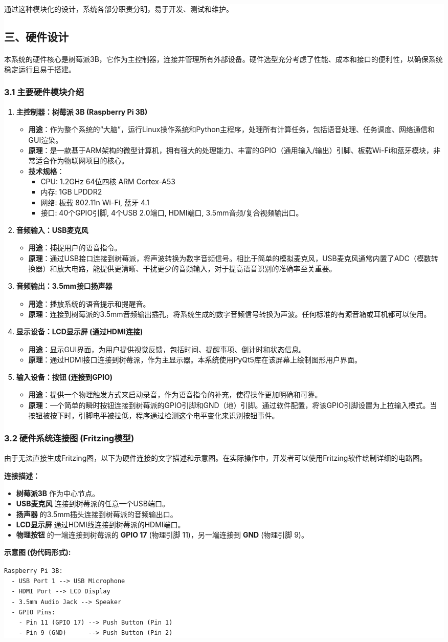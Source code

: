 通过这种模块化的设计，系统各部分职责分明，易于开发、测试和维护。

## 三、硬件设计

本系统的硬件核心是树莓派3B，它作为主控制器，连接并管理所有外部设备。硬件选型充分考虑了性能、成本和接口的便利性，以确保系统稳定运行且易于搭建。

### 3.1 主要硬件模块介绍

1.  **主控制器：树莓派 3B (Raspberry Pi 3B)**
    *   **用途**：作为整个系统的“大脑”，运行Linux操作系统和Python主程序，处理所有计算任务，包括语音处理、任务调度、网络通信和GUI渲染。
    *   **原理**：是一款基于ARM架构的微型计算机，拥有强大的处理能力、丰富的GPIO（通用输入/输出）引脚、板载Wi-Fi和蓝牙模块，非常适合作为物联网项目的核心。
    *   **技术规格**：
        *   CPU: 1.2GHz 64位四核 ARM Cortex-A53
        *   内存: 1GB LPDDR2
        *   网络: 板载 802.11n Wi-Fi, 蓝牙 4.1
        *   接口: 40个GPIO引脚, 4个USB 2.0端口, HDMI端口, 3.5mm音频/复合视频输出口。

2.  **音频输入：USB麦克风**
    *   **用途**：捕捉用户的语音指令。
    *   **原理**：通过USB接口连接到树莓派，将声波转换为数字音频信号。相比于简单的模拟麦克风，USB麦克风通常内置了ADC（模数转换器）和放大电路，能提供更清晰、干扰更少的音频输入，对于提高语音识别的准确率至关重要。

3.  **音频输出：3.5mm接口扬声器**
    *   **用途**：播放系统的语音提示和提醒音。
    *   **原理**：连接到树莓派的3.5mm音频输出插孔，将系统生成的数字音频信号转换为声波。任何标准的有源音箱或耳机都可以使用。

4.  **显示设备：LCD显示屏 (通过HDMI连接)**
    *   **用途**：显示GUI界面，为用户提供视觉反馈，包括时间、提醒事项、倒计时和状态信息。
    *   **原理**：通过HDMI接口连接到树莓派，作为主显示器。本系统使用PyQt5库在该屏幕上绘制图形用户界面。

5.  **输入设备：按钮 (连接到GPIO)**
    *   **用途**：提供一个物理触发方式来启动录音，作为语音指令的补充，使得操作更加明确和可靠。
    *   **原理**：一个简单的瞬时按钮连接到树莓派的GPIO引脚和GND（地）引脚。通过软件配置，将该GPIO引脚设置为上拉输入模式。当按钮被按下时，引脚电平被拉低，程序通过检测这个电平变化来识别按钮事件。

### 3.2 硬件系统连接图 (Fritzing模型)

由于无法直接生成Fritzing图，以下为硬件连接的文字描述和示意图。在实际操作中，开发者可以使用Fritzing软件绘制详细的电路图。

**连接描述：**

*   **树莓派3B** 作为中心节点。
*   **USB麦克风** 连接到树莓派的任意一个USB端口。
*   **扬声器** 的3.5mm插头连接到树莓派的音频输出口。
*   **LCD显示屏** 通过HDMI线连接到树莓派的HDMI端口。
*   **物理按钮** 的一端连接到树莓派的 **GPIO 17** (物理引脚 11)，另一端连接到 **GND** (物理引脚 9)。

**示意图 (伪代码形式):**

```
Raspberry Pi 3B:
  - USB Port 1 --> USB Microphone
  - HDMI Port --> LCD Display
  - 3.5mm Audio Jack --> Speaker
  - GPIO Pins:
    - Pin 11 (GPIO 17) --> Push Button (Pin 1)
    - Pin 9 (GND)      --> Push Button (Pin 2)
```
